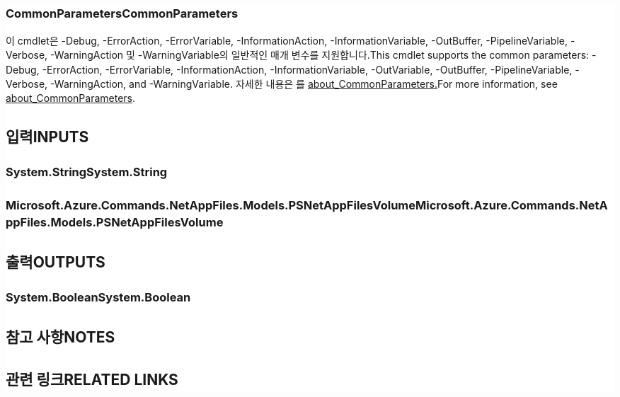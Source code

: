 ### <span data-ttu-id="a1efd-135">CommonParameters</span><span class="sxs-lookup"><span data-stu-id="a1efd-135">CommonParameters</span></span>
<span data-ttu-id="a1efd-136">이 cmdlet은 -Debug, -ErrorAction, -ErrorVariable, -InformationAction, -InformationVariable, -OutBuffer, -PipelineVariable, -Verbose, -WarningAction 및 -WarningVariable의 일반적인 매개 변수를 지원합니다.</span><span class="sxs-lookup"><span data-stu-id="a1efd-136">This cmdlet supports the common parameters: -Debug, -ErrorAction, -ErrorVariable, -InformationAction, -InformationVariable, -OutVariable, -OutBuffer, -PipelineVariable, -Verbose, -WarningAction, and -WarningVariable.</span></span> <span data-ttu-id="a1efd-137">자세한 내용은 를 [about_CommonParameters.](http://go.microsoft.com/fwlink/?LinkID=113216)</span><span class="sxs-lookup"><span data-stu-id="a1efd-137">For more information, see [about_CommonParameters](http://go.microsoft.com/fwlink/?LinkID=113216).</span></span>

## <span data-ttu-id="a1efd-138">입력</span><span class="sxs-lookup"><span data-stu-id="a1efd-138">INPUTS</span></span>

### <span data-ttu-id="a1efd-139">System.String</span><span class="sxs-lookup"><span data-stu-id="a1efd-139">System.String</span></span>

### <span data-ttu-id="a1efd-140">Microsoft.Azure.Commands.NetAppFiles.Models.PSNetAppFilesVolume</span><span class="sxs-lookup"><span data-stu-id="a1efd-140">Microsoft.Azure.Commands.NetAppFiles.Models.PSNetAppFilesVolume</span></span>

## <span data-ttu-id="a1efd-141">출력</span><span class="sxs-lookup"><span data-stu-id="a1efd-141">OUTPUTS</span></span>

### <span data-ttu-id="a1efd-142">System.Boolean</span><span class="sxs-lookup"><span data-stu-id="a1efd-142">System.Boolean</span></span>

## <span data-ttu-id="a1efd-143">참고 사항</span><span class="sxs-lookup"><span data-stu-id="a1efd-143">NOTES</span></span>

## <span data-ttu-id="a1efd-144">관련 링크</span><span class="sxs-lookup"><span data-stu-id="a1efd-144">RELATED LINKS</span></span>
